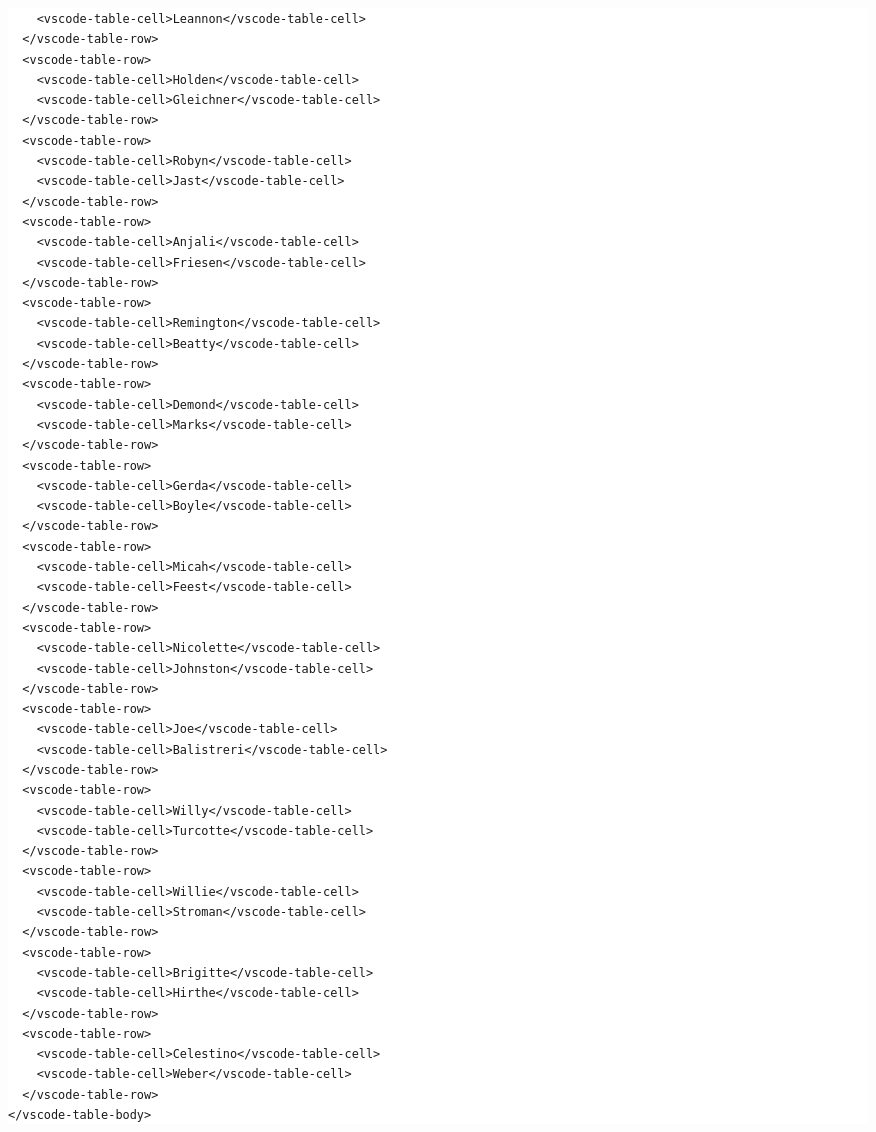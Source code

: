         <vscode-table-cell>Leannon</vscode-table-cell>
      </vscode-table-row>
      <vscode-table-row>
        <vscode-table-cell>Holden</vscode-table-cell>
        <vscode-table-cell>Gleichner</vscode-table-cell>
      </vscode-table-row>
      <vscode-table-row>
        <vscode-table-cell>Robyn</vscode-table-cell>
        <vscode-table-cell>Jast</vscode-table-cell>
      </vscode-table-row>
      <vscode-table-row>
        <vscode-table-cell>Anjali</vscode-table-cell>
        <vscode-table-cell>Friesen</vscode-table-cell>
      </vscode-table-row>
      <vscode-table-row>
        <vscode-table-cell>Remington</vscode-table-cell>
        <vscode-table-cell>Beatty</vscode-table-cell>
      </vscode-table-row>
      <vscode-table-row>
        <vscode-table-cell>Demond</vscode-table-cell>
        <vscode-table-cell>Marks</vscode-table-cell>
      </vscode-table-row>
      <vscode-table-row>
        <vscode-table-cell>Gerda</vscode-table-cell>
        <vscode-table-cell>Boyle</vscode-table-cell>
      </vscode-table-row>
      <vscode-table-row>
        <vscode-table-cell>Micah</vscode-table-cell>
        <vscode-table-cell>Feest</vscode-table-cell>
      </vscode-table-row>
      <vscode-table-row>
        <vscode-table-cell>Nicolette</vscode-table-cell>
        <vscode-table-cell>Johnston</vscode-table-cell>
      </vscode-table-row>
      <vscode-table-row>
        <vscode-table-cell>Joe</vscode-table-cell>
        <vscode-table-cell>Balistreri</vscode-table-cell>
      </vscode-table-row>
      <vscode-table-row>
        <vscode-table-cell>Willy</vscode-table-cell>
        <vscode-table-cell>Turcotte</vscode-table-cell>
      </vscode-table-row>
      <vscode-table-row>
        <vscode-table-cell>Willie</vscode-table-cell>
        <vscode-table-cell>Stroman</vscode-table-cell>
      </vscode-table-row>
      <vscode-table-row>
        <vscode-table-cell>Brigitte</vscode-table-cell>
        <vscode-table-cell>Hirthe</vscode-table-cell>
      </vscode-table-row>
      <vscode-table-row>
        <vscode-table-cell>Celestino</vscode-table-cell>
        <vscode-table-cell>Weber</vscode-table-cell>
      </vscode-table-row>
    </vscode-table-body>
  </vscode-table>
</component-preview>
